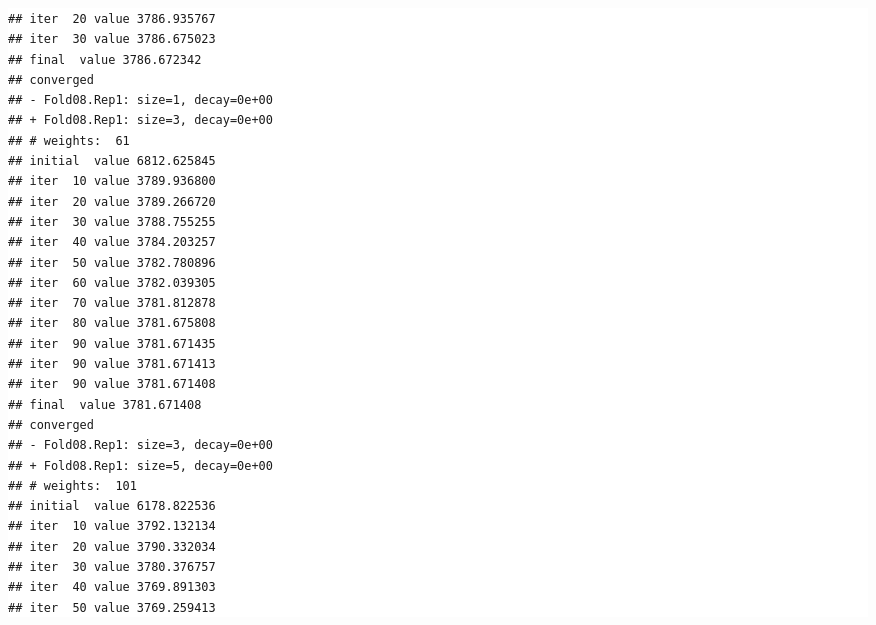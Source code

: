     ## iter  20 value 3786.935767
    ## iter  30 value 3786.675023
    ## final  value 3786.672342 
    ## converged
    ## - Fold08.Rep1: size=1, decay=0e+00 
    ## + Fold08.Rep1: size=3, decay=0e+00 
    ## # weights:  61
    ## initial  value 6812.625845 
    ## iter  10 value 3789.936800
    ## iter  20 value 3789.266720
    ## iter  30 value 3788.755255
    ## iter  40 value 3784.203257
    ## iter  50 value 3782.780896
    ## iter  60 value 3782.039305
    ## iter  70 value 3781.812878
    ## iter  80 value 3781.675808
    ## iter  90 value 3781.671435
    ## iter  90 value 3781.671413
    ## iter  90 value 3781.671408
    ## final  value 3781.671408 
    ## converged
    ## - Fold08.Rep1: size=3, decay=0e+00 
    ## + Fold08.Rep1: size=5, decay=0e+00 
    ## # weights:  101
    ## initial  value 6178.822536 
    ## iter  10 value 3792.132134
    ## iter  20 value 3790.332034
    ## iter  30 value 3780.376757
    ## iter  40 value 3769.891303
    ## iter  50 value 3769.259413